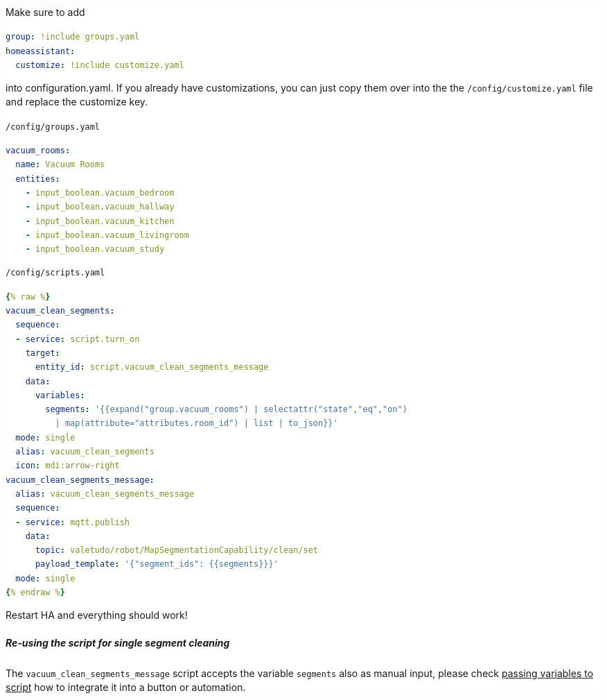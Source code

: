 Make sure to add
```yaml
group: !include groups.yaml
homeassistant:
  customize: !include customize.yaml
```
into configuration.yaml. If you already have customizations, you can just copy them over into the the `/config/customize.yaml` file and replace the customize key.

`/config/groups.yaml`
```yaml
vacuum_rooms:
  name: Vacuum Rooms
  entities:
    - input_boolean.vacuum_bedroom
    - input_boolean.vacuum_hallway
    - input_boolean.vacuum_kitchen
    - input_boolean.vacuum_livingroom
    - input_boolean.vacuum_study
```

`/config/scripts.yaml`
```yaml
{% raw %}
vacuum_clean_segments:
  sequence:
  - service: script.turn_on
    target:
      entity_id: script.vacuum_clean_segments_message
    data:
      variables:
        segments: '{{expand("group.vacuum_rooms") | selectattr("state","eq","on")
          | map(attribute="attributes.room_id") | list | to_json}}'
  mode: single
  alias: vacuum_clean_segments
  icon: mdi:arrow-right
vacuum_clean_segments_message:
  alias: vacuum_clean_segments_message
  sequence:
  - service: mqtt.publish
    data:
      topic: valetudo/robot/MapSegmentationCapability/clean/set
      payload_template: '{"segment_ids": {{segments}}}'
  mode: single
{% endraw %}
```

Restart HA and everything should work!

##### Re-using the script for single segment cleaning

The `vacuum_clean_segments_message` script accepts the variable `segments` also as manual input, please check [passing variables to script](https://www.home-assistant.io/integrations/script/#passing-variables-to-scripts) how to integrate it into a button or automation.
